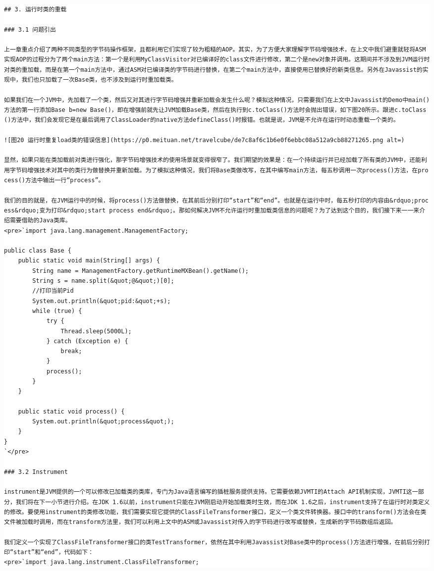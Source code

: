     ## 3. 运行时类的重载

    ### 3.1 问题引出

    上一章重点介绍了两种不同类型的字节码操作框架，且都利用它们实现了较为粗糙的AOP。其实，为了方便大家理解字节码增强技术，在上文中我们避重就轻将ASM实现AOP的过程分为了两个main方法：第一个是利用MyClassVisitor对已编译好的class文件进行修改，第二个是new对象并调用。这期间并不涉及到JVM运行时对类的重加载，而是在第一个main方法中，通过ASM对已编译类的字节码进行替换，在第二个main方法中，直接使用已替换好的新类信息。另外在Javassist的实现中，我们也只加载了一次Base类，也不涉及到运行时重加载类。

    如果我们在一个JVM中，先加载了一个类，然后又对其进行字节码增强并重新加载会发生什么呢？模拟这种情况，只需要我们在上文中Javassist的Demo中main()方法的第一行添加Base b=new Base()，即在增强前就先让JVM加载Base类，然后在执行到c.toClass()方法时会抛出错误，如下图20所示。跟进c.toClass()方法中，我们会发现它是在最后调用了ClassLoader的native方法defineClass()时报错。也就是说，JVM是不允许在运行时动态重载一个类的。

    ![图20 运行时重复load类的错误信息](https://p0.meituan.net/travelcube/de7c8af6c1b6e0f6ebbc08a512a9cb88271265.png alt=)

    显然，如果只能在类加载前对类进行强化，那字节码增强技术的使用场景就变得很窄了。我们期望的效果是：在一个持续运行并已经加载了所有类的JVM中，还能利用字节码增强技术对其中的类行为做替换并重新加载。为了模拟这种情况，我们将Base类做改写，在其中编写main方法，每五秒调用一次process()方法，在process()方法中输出一行“process”。

    我们的目的就是，在JVM运行中的时候，将process()方法做替换，在其前后分别打印“start”和“end”。也就是在运行中时，每五秒打印的内容由&rdquo;process&rdquo;变为打印&rdquo;start process end&rdquo;。那如何解决JVM不允许运行时重加载类信息的问题呢？为了达到这个目的，我们接下来一一来介绍需要借助的Java类库。
    <pre>`import java.lang.management.ManagementFactory;

    public class Base {
        public static void main(String[] args) {
            String name = ManagementFactory.getRuntimeMXBean().getName();
            String s = name.split(&quot;@&quot;)[0];
            //打印当前Pid
            System.out.println(&quot;pid:&quot;+s);
            while (true) {
                try {
                    Thread.sleep(5000L);
                } catch (Exception e) {
                    break;
                }
                process();
            }
        }

        public static void process() {
            System.out.println(&quot;process&quot;);
        }
    }
    `</pre>

    ### 3.2 Instrument

    instrument是JVM提供的一个可以修改已加载类的类库，专门为Java语言编写的插桩服务提供支持。它需要依赖JVMTI的Attach API机制实现，JVMTI这一部分，我们将在下一小节进行介绍。在JDK 1.6以前，instrument只能在JVM刚启动开始加载类时生效，而在JDK 1.6之后，instrument支持了在运行时对类定义的修改。要使用instrument的类修改功能，我们需要实现它提供的ClassFileTransformer接口，定义一个类文件转换器。接口中的transform()方法会在类文件被加载时调用，而在transform方法里，我们可以利用上文中的ASM或Javassist对传入的字节码进行改写或替换，生成新的字节码数组后返回。

    我们定义一个实现了ClassFileTransformer接口的类TestTransformer，依然在其中利用Javassist对Base类中的process()方法进行增强，在前后分别打印“start”和“end”，代码如下：
    <pre>`import java.lang.instrument.ClassFileTransformer;

